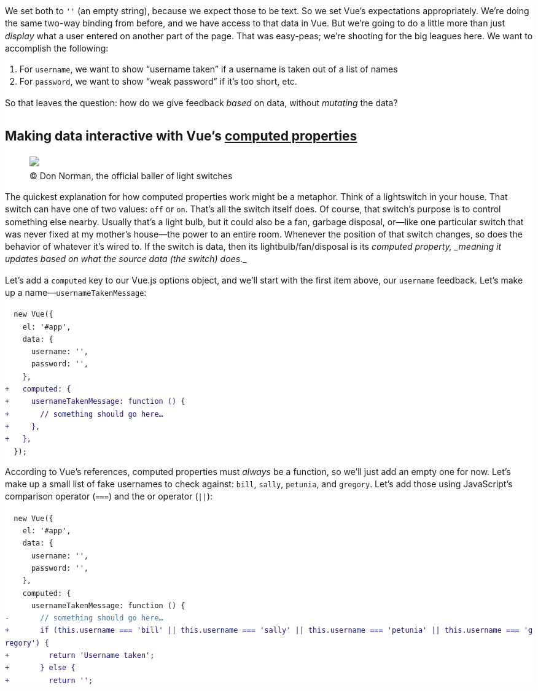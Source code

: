 We set both to `''` (an empty string), because we expect those to be text. So we set Vue’s
expectations appropriately. We’re doing the same two-way binding from before, and we have access to
that data in Vue. But we’re going to do a little more than just _display_ what a user entered on
another part of the page. That was easy-peas; we’re shooting for the big leagues here. We want to
accomplish the following:

1. For `username`, we want to show “username taken” if a username is taken out of a list of names
1. For `password`, we want to show “weak password” if it’s too short, etc.

So that leaves the question: how do we give feedback _based_ on data, without _mutating_ the data?

## Making data interactive with Vue’s [**computed properties**](https://vuejs.org/v2/guide/computed.html)

<figure><img src="https://miro.medium.com/max/60/1*kqFmKyuPErUwOffTQLkv8A.jpeg?q=20"><figcaption>© Don Norman, the official baller of light switches</figcaption></figure>

The quickest explanation for how computed properties work might be a metaphor. Think of a
lightswitch in your house. That switch can have one of two values: `off` or `on`. That’s all the
switch itself does. Of course, that switch’s purpose is to control something else nearby. Usually
that’s a light bulb, but it could also be a fan, garbage disposal, or—like one particular switch
that was never fixed at my mother’s house—the power to an entire room. Whenever the position of that
switch changes, so does the behavior of whatever it’s wired to. If the switch is data, then its
lightbulb/fan/disposal is its _computed property, \_meaning it updates based on what the source data
(the switch) does_.\_

Let’s add a `computed` key to our Vue.js options object, and we’ll start with the first item above,
our `username` feedback. Let’s make up a name—`usernameTakenMessage`:

```diff
  new Vue({
    el: '#app',
    data: {
      username: '',
      password: '',
    },
+   computed: {
+     usernameTakenMessage: function () {
+       // something should go here…
+     },
+   },
  });
```

According to Vue’s references, computed properties must _always_ be a function, so we’ll just add an
empty one for now. Let’s make up a small list of fake usernames to check against: `bill`, `sally`,
`petunia`, and `gregory`. Let’s add those using JavaScript’s comparison operator (`===`) and the or
operator (`||`):

```diff
  new Vue({
    el: '#app',
    data: {
      username: '',
      password: '',
    },
    computed: {
      usernameTakenMessage: function () {
-       // something should go here…
+       if (this.username === 'bill' || this.username === 'sally' || this.username === 'petunia' || this.username === 'gregory') {
+         return 'Username taken';
+       } else {
+         return '';
```